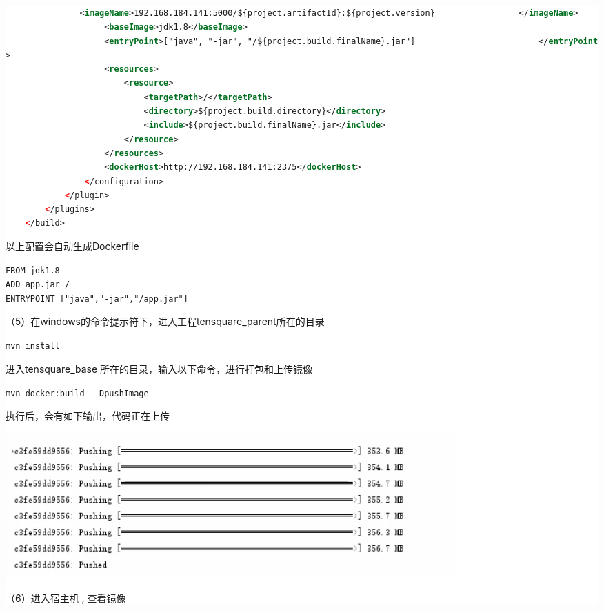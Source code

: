 ```xml
               <imageName>192.168.184.141:5000/${project.artifactId}:${project.version}					</imageName>
                    <baseImage>jdk1.8</baseImage>
                    <entryPoint>["java", "-jar", "/${project.build.finalName}.jar"]							</entryPoint>
                    <resources>
                        <resource>
                            <targetPath>/</targetPath>
                            <directory>${project.build.directory}</directory>
                            <include>${project.build.finalName}.jar</include>
                        </resource>
                    </resources>
                    <dockerHost>http://192.168.184.141:2375</dockerHost>
                </configuration>
            </plugin>
        </plugins>
    </build>
```

以上配置会自动生成Dockerfile

```
FROM jdk1.8
ADD app.jar /
ENTRYPOINT ["java","-jar","/app.jar"]
```

（5）在windows的命令提示符下，进入工程tensquare_parent所在的目录

```
mvn install
```

进入tensquare_base 所在的目录，输入以下命令，进行打包和上传镜像

```
mvn docker:build  -DpushImage
```

执行后，会有如下输出，代码正在上传

![img](assets/1-2.png)

（6）进入宿主机 , 查看镜像
